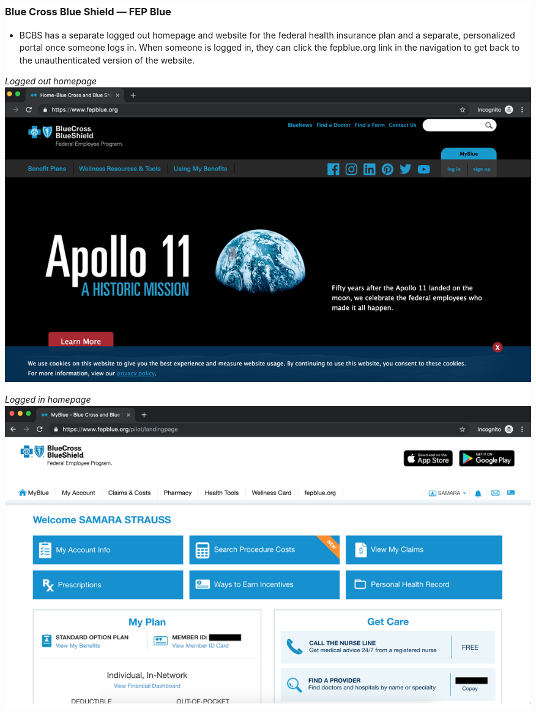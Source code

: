 ### Blue Cross Blue Shield — FEP Blue

- BCBS has a separate logged out homepage and website for the federal health insurance plan and a separate, personalized portal once someone logs in. When someone is logged in, they can click the fepblue.org link in the navigation to get back to the unauthenticated version of the website.

*Logged out homepage*
![BCBS logged out homepage](https://github.com/department-of-veterans-affairs/va.gov-team/blob/master/products/identity-personalization/personalization%202.0/discovery-research/comparative-analysis/Screenshots/BCBS%20Logged%20out%20homepage.png)

*Logged in homepage*
![BCBS logged in homepage](https://github.com/department-of-veterans-affairs/va.gov-team/blob/master/products/identity-personalization/personalization%202.0/discovery-research/comparative-analysis/Screenshots/BCBS%20Logged%20in%20homepage.png)
